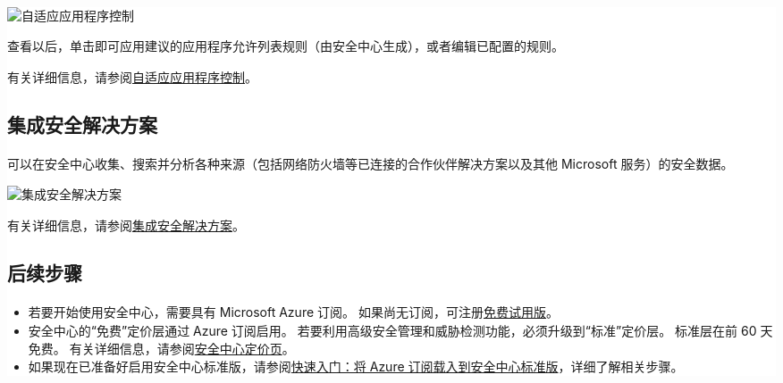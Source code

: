 ![自适应应用程序控制][6]

查看以后，单击即可应用建议的应用程序允许列表规则（由安全中心生成），或者编辑已配置的规则。

有关详细信息，请参阅[自适应应用程序控制](security-center-adaptive-application.md)。

## <a name="integrate-your-security-solutions"></a>集成安全解决方案
可以在安全中心收集、搜索并分析各种来源（包括网络防火墙等已连接的合作伙伴解决方案以及其他 Microsoft 服务）的安全数据。

![集成安全解决方案][8]

有关详细信息，请参阅[集成安全解决方案](security-center-partner-integration.md)。

## <a name="next-steps"></a>后续步骤

- 若要开始使用安全中心，需要具有 Microsoft Azure 订阅。 如果尚无订阅，可注册[免费试用版](https://azure.microsoft.com/free/)。
- 安全中心的“免费”定价层通过 Azure 订阅启用。 若要利用高级安全管理和威胁检测功能，必须升级到“标准”定价层。 标准层在前 60 天免费。 有关详细信息，请参阅[安全中心定价页](https://azure.microsoft.com/pricing/details/security-center/)。
- 如果现在已准备好启用安全中心标准版，请参阅[快速入门：将 Azure 订阅载入到安全中心标准版](security-center-get-started.md)，详细了解相关步骤。



[1]: ./media/security-center-intro/overview.png
[3]: ./media/security-center-intro/compute.png
[4]: ./media/security-center-intro/recommendations.png
[5]: ./media/security-center-intro/just-in-time-vm-access.png
[6]: ./media/security-center-intro/adaptive-app-controls.png
[7]: ./media/security-center-intro/security-alerts.png
[8]: ./media/security-center-intro/security-solutions.png
[9]: ./media/security-center-intro/coverage.png
[10]: ./media/security-center-intro/policy-management.png
[11]: ./media/security-center-intro/highest-impact.png
[12]: ./media/security-center-intro/apply-disk-encryption.png
